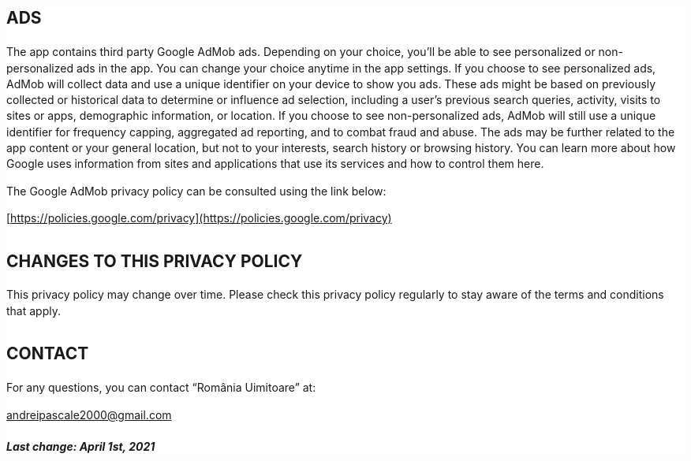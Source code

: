 ## ADS

The app contains third party Google AdMob ads. Depending on your choice, you’ll be able to see personalized or non-personalized ads in the app. You can change your choice anytime in the app settings. If you choose to see personalized ads, AdMob will collect data and use a unique identifier on your device to show you ads. These ads might be based on previously collected or historical data to determine or influence ad selection, including a user’s previous search queries, activity, visits to sites or apps, demographic information, or location. If you choose to see non-personalized ads, AdMob will still use a unique identifier for frequency capping, aggregated ad reporting, and to combat fraud and abuse. The ads may be further related to the app content or your general location, but not to your interests, search history or browsing history. You can learn more about how Google uses information from sites and applications that use its services and how to control them here.

The Google AdMob privacy policy can be consulted using the link below:

[https://policies.google.com/privacy](https://policies.google.com/privacy)

## CHANGES TO THIS PRIVACY POLICY

This privacy policy may change over time. Please check this privacy policy regularly to stay aware of the terms and conditions that apply.

## CONTACT

For any questions, you can contact “România Uimitoare” at:

andreipascale2000@gmail.com

##### Last change: April 1st, 2021
